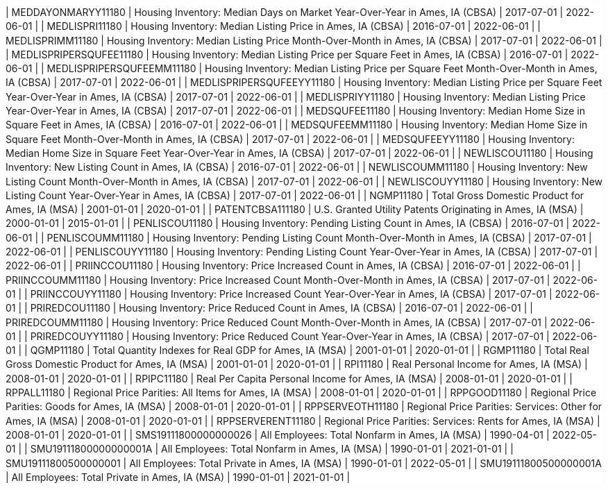 | MEDDAYONMARYY11180        | Housing Inventory: Median Days on Market Year-Over-Year in Ames, IA (CBSA)                  | 2017-07-01          | 2022-06-01        |
| MEDLISPRI11180            | Housing Inventory: Median Listing Price in Ames, IA (CBSA)                                  | 2016-07-01          | 2022-06-01        |
| MEDLISPRIMM11180          | Housing Inventory: Median Listing Price Month-Over-Month in Ames, IA (CBSA)                 | 2017-07-01          | 2022-06-01        |
| MEDLISPRIPERSQUFEE11180   | Housing Inventory: Median Listing Price per Square Feet in Ames, IA (CBSA)                  | 2016-07-01          | 2022-06-01        |
| MEDLISPRIPERSQUFEEMM11180 | Housing Inventory: Median Listing Price per Square Feet Month-Over-Month in Ames, IA (CBSA) | 2017-07-01          | 2022-06-01        |
| MEDLISPRIPERSQUFEEYY11180 | Housing Inventory: Median Listing Price per Square Feet Year-Over-Year in Ames, IA (CBSA)   | 2017-07-01          | 2022-06-01        |
| MEDLISPRIYY11180          | Housing Inventory: Median Listing Price Year-Over-Year in Ames, IA (CBSA)                   | 2017-07-01          | 2022-06-01        |
| MEDSQUFEE11180            | Housing Inventory: Median Home Size in Square Feet in Ames, IA (CBSA)                       | 2016-07-01          | 2022-06-01        |
| MEDSQUFEEMM11180          | Housing Inventory: Median Home Size in Square Feet Month-Over-Month in Ames, IA (CBSA)      | 2017-07-01          | 2022-06-01        |
| MEDSQUFEEYY11180          | Housing Inventory: Median Home Size in Square Feet Year-Over-Year in Ames, IA (CBSA)        | 2017-07-01          | 2022-06-01        |
| NEWLISCOU11180            | Housing Inventory: New Listing Count in Ames, IA (CBSA)                                     | 2016-07-01          | 2022-06-01        |
| NEWLISCOUMM11180          | Housing Inventory: New Listing Count Month-Over-Month in Ames, IA (CBSA)                    | 2017-07-01          | 2022-06-01        |
| NEWLISCOUYY11180          | Housing Inventory: New Listing Count Year-Over-Year in Ames, IA (CBSA)                      | 2017-07-01          | 2022-06-01        |
| NGMP11180                 | Total Gross Domestic Product for Ames, IA (MSA)                                             | 2001-01-01          | 2020-01-01        |
| PATENTCBSA111180          | U.S. Granted Utility Patents Originating in Ames, IA (MSA)                                  | 2000-01-01          | 2015-01-01        |
| PENLISCOU11180            | Housing Inventory: Pending Listing Count in Ames, IA (CBSA)                                 | 2016-07-01          | 2022-06-01        |
| PENLISCOUMM11180          | Housing Inventory: Pending Listing Count Month-Over-Month in Ames, IA (CBSA)                | 2017-07-01          | 2022-06-01        |
| PENLISCOUYY11180          | Housing Inventory: Pending Listing Count Year-Over-Year in Ames, IA (CBSA)                  | 2017-07-01          | 2022-06-01        |
| PRIINCCOU11180            | Housing Inventory: Price Increased Count in Ames, IA (CBSA)                                 | 2016-07-01          | 2022-06-01        |
| PRIINCCOUMM11180          | Housing Inventory: Price Increased Count Month-Over-Month in Ames, IA (CBSA)                | 2017-07-01          | 2022-06-01        |
| PRIINCCOUYY11180          | Housing Inventory: Price Increased Count Year-Over-Year in Ames, IA (CBSA)                  | 2017-07-01          | 2022-06-01        |
| PRIREDCOU11180            | Housing Inventory: Price Reduced Count in Ames, IA (CBSA)                                   | 2016-07-01          | 2022-06-01        |
| PRIREDCOUMM11180          | Housing Inventory: Price Reduced Count Month-Over-Month in Ames, IA (CBSA)                  | 2017-07-01          | 2022-06-01        |
| PRIREDCOUYY11180          | Housing Inventory: Price Reduced Count Year-Over-Year in Ames, IA (CBSA)                    | 2017-07-01          | 2022-06-01        |
| QGMP11180                 | Total Quantity Indexes for Real GDP for Ames, IA (MSA)                                      | 2001-01-01          | 2020-01-01        |
| RGMP11180                 | Total Real Gross Domestic Product for Ames, IA (MSA)                                        | 2001-01-01          | 2020-01-01        |
| RPI11180                  | Real Personal Income for Ames, IA (MSA)                                                     | 2008-01-01          | 2020-01-01        |
| RPIPC11180                | Real Per Capita Personal Income for Ames, IA (MSA)                                          | 2008-01-01          | 2020-01-01        |
| RPPALL11180               | Regional Price Parities: All Items for Ames, IA (MSA)                                       | 2008-01-01          | 2020-01-01        |
| RPPGOOD11180              | Regional Price Parities: Goods for Ames, IA (MSA)                                           | 2008-01-01          | 2020-01-01        |
| RPPSERVEOTH11180          | Regional Price Parities: Services: Other for Ames, IA (MSA)                                 | 2008-01-01          | 2020-01-01        |
| RPPSERVERENT11180         | Regional Price Parities: Services: Rents for Ames, IA (MSA)                                 | 2008-01-01          | 2020-01-01        |
| SMS19111800000000026      | All Employees: Total Nonfarm in Ames, IA (MSA)                                              | 1990-04-01          | 2022-05-01        |
| SMU19111800000000001A     | All Employees: Total Nonfarm in Ames, IA (MSA)                                              | 1990-01-01          | 2021-01-01        |
| SMU19111800500000001      | All Employees: Total Private in Ames, IA (MSA)                                              | 1990-01-01          | 2022-05-01        |
| SMU19111800500000001A     | All Employees: Total Private in Ames, IA (MSA)                                              | 1990-01-01          | 2021-01-01        |